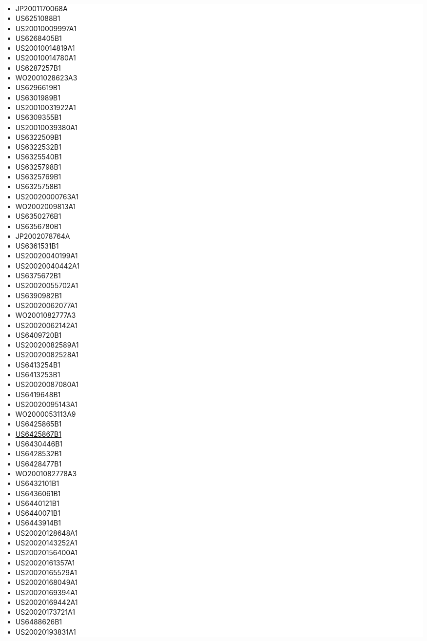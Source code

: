 * JP2001170068A
 * US6251088B1
 * US20010009997A1
 * US6268405B1
 * US20010014819A1
 * US20010014780A1
 * US6287257B1
 * WO2001028623A3
 * US6296619B1
 * US6301989B1
 * US20010031922A1
 * US6309355B1
 * US20010039380A1
 * US6322509B1
 * US6322532B1
 * US6325540B1
 * US6325798B1
 * US6325769B1
 * US6325758B1
 * US20020000763A1
 * WO2002009813A1
 * US6350276B1
 * US6356780B1
 * JP2002078764A
 * US6361531B1
 * US20020040199A1
 * US20020040442A1
 * US6375672B1
 * US20020055702A1
 * US6390982B1
 * US20020062077A1
 * WO2001082777A3
 * US20020062142A1
 * US6409720B1
 * US20020082589A1
 * US20020082528A1
 * US6413254B1
 * US6413253B1
 * US20020087080A1
 * US6419648B1
 * US20020095143A1
 * WO2000053113A9
 * US6425865B1
 * [US6425867B1](US6425867B1.md)
 * US6430446B1
 * US6428532B1
 * US6428477B1
 * WO2001082778A3
 * US6432101B1
 * US6436061B1
 * US6440121B1
 * US6440071B1
 * US6443914B1
 * US20020128648A1
 * US20020143252A1
 * US20020156400A1
 * US20020161357A1
 * US20020165529A1
 * US20020168049A1
 * US20020169394A1
 * US20020169442A1
 * US20020173721A1
 * US6488626B1
 * US20020193831A1